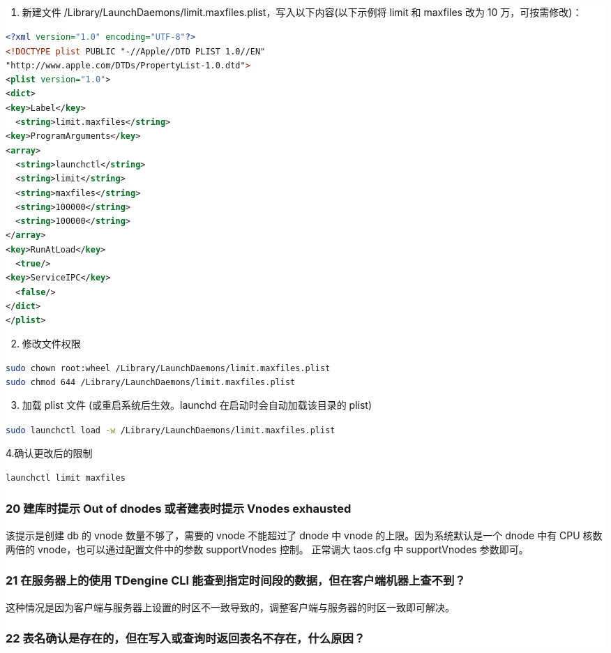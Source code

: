 1. 新建文件 /Library/LaunchDaemons/limit.maxfiles.plist，写入以下内容(以下示例将 limit 和 maxfiles 改为 10 万，可按需修改)：

```xml
<?xml version="1.0" encoding="UTF-8"?>
<!DOCTYPE plist PUBLIC "-//Apple//DTD PLIST 1.0//EN"
"http://www.apple.com/DTDs/PropertyList-1.0.dtd">
<plist version="1.0">
<dict>
<key>Label</key>
  <string>limit.maxfiles</string>
<key>ProgramArguments</key>
<array>
  <string>launchctl</string>
  <string>limit</string>
  <string>maxfiles</string>
  <string>100000</string>
  <string>100000</string>
</array>
<key>RunAtLoad</key>
  <true/>
<key>ServiceIPC</key>
  <false/>
</dict>
</plist>
```

2. 修改文件权限

```sh
sudo chown root:wheel /Library/LaunchDaemons/limit.maxfiles.plist
sudo chmod 644 /Library/LaunchDaemons/limit.maxfiles.plist
```

3. 加载 plist 文件 (或重启系统后生效。launchd 在启动时会自动加载该目录的 plist)

```sh
sudo launchctl load -w /Library/LaunchDaemons/limit.maxfiles.plist
```

4.确认更改后的限制

```sh
launchctl limit maxfiles
```

### 20 建库时提示 Out of dnodes 或者建表时提示 Vnodes exhausted

该提示是创建 db 的 vnode 数量不够了，需要的 vnode 不能超过了 dnode 中 vnode 的上限。因为系统默认是一个 dnode 中有 CPU 核数两倍的 vnode，也可以通过配置文件中的参数 supportVnodes 控制。
正常调大 taos.cfg 中 supportVnodes 参数即可。

### 21 在服务器上的使用 TDengine CLI 能查到指定时间段的数据，但在客户端机器上查不到？

这种情况是因为客户端与服务器上设置的时区不一致导致的，调整客户端与服务器的时区一致即可解决。

### 22 表名确认是存在的，但在写入或查询时返回表名不存在，什么原因？
